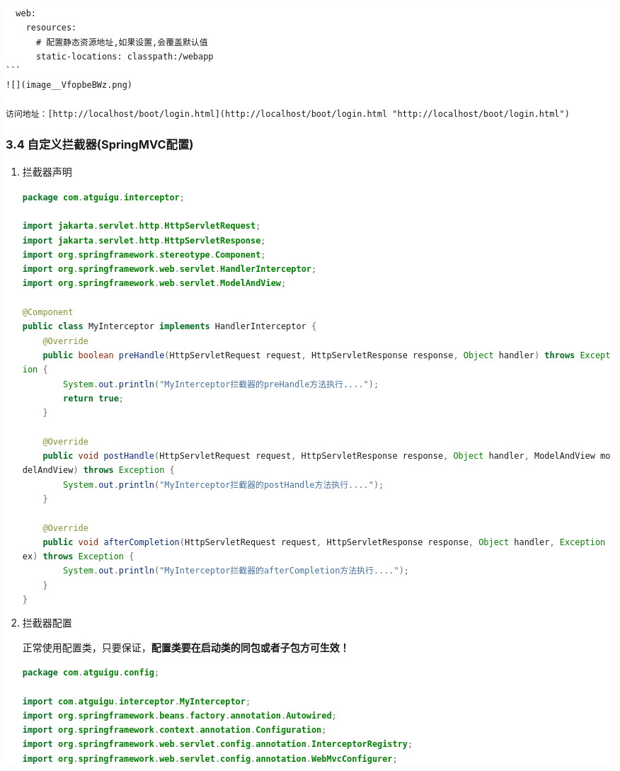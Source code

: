       web:
        resources:
          # 配置静态资源地址,如果设置,会覆盖默认值
          static-locations: classpath:/webapp
    ```
    ![](image__VfopbeBWz.png)

    访问地址：[http://localhost/boot/login.html](http://localhost/boot/login.html "http://localhost/boot/login.html")

### 3.4 自定义拦截器(SpringMVC配置)

1.  拦截器声明
    ```java
    package com.atguigu.interceptor;

    import jakarta.servlet.http.HttpServletRequest;
    import jakarta.servlet.http.HttpServletResponse;
    import org.springframework.stereotype.Component;
    import org.springframework.web.servlet.HandlerInterceptor;
    import org.springframework.web.servlet.ModelAndView;

    @Component
    public class MyInterceptor implements HandlerInterceptor {
        @Override
        public boolean preHandle(HttpServletRequest request, HttpServletResponse response, Object handler) throws Exception {
            System.out.println("MyInterceptor拦截器的preHandle方法执行....");
            return true;
        }

        @Override
        public void postHandle(HttpServletRequest request, HttpServletResponse response, Object handler, ModelAndView modelAndView) throws Exception {
            System.out.println("MyInterceptor拦截器的postHandle方法执行....");
        }

        @Override
        public void afterCompletion(HttpServletRequest request, HttpServletResponse response, Object handler, Exception ex) throws Exception {
            System.out.println("MyInterceptor拦截器的afterCompletion方法执行....");
        }
    }
    ```
2.  拦截器配置

    正常使用配置类，只要保证，**配置类要在启动类的同包或者子包方可生效！**
    ```java
    package com.atguigu.config;

    import com.atguigu.interceptor.MyInterceptor;
    import org.springframework.beans.factory.annotation.Autowired;
    import org.springframework.context.annotation.Configuration;
    import org.springframework.web.servlet.config.annotation.InterceptorRegistry;
    import org.springframework.web.servlet.config.annotation.WebMvcConfigurer;
